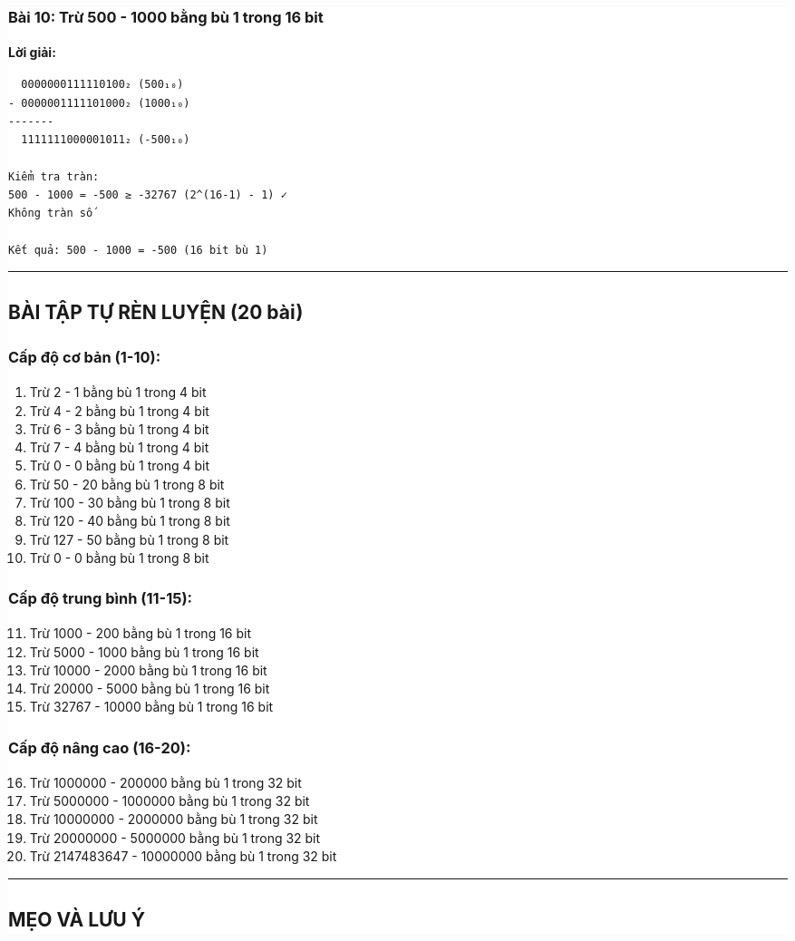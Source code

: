 ### Bài 10: Trừ 500 - 1000 bằng bù 1 trong 16 bit

**Lời giải:**
```
  0000000111110100₂ (500₁₀)
- 0000001111101000₂ (1000₁₀)
-------
  1111111000001011₂ (-500₁₀)

Kiểm tra tràn:
500 - 1000 = -500 ≥ -32767 (2^(16-1) - 1) ✓
Không tràn số

Kết quả: 500 - 1000 = -500 (16 bit bù 1)
```

---

## BÀI TẬP TỰ RÈN LUYỆN (20 bài)

### Cấp độ cơ bản (1-10):
1. Trừ 2 - 1 bằng bù 1 trong 4 bit
2. Trừ 4 - 2 bằng bù 1 trong 4 bit
3. Trừ 6 - 3 bằng bù 1 trong 4 bit
4. Trừ 7 - 4 bằng bù 1 trong 4 bit
5. Trừ 0 - 0 bằng bù 1 trong 4 bit
6. Trừ 50 - 20 bằng bù 1 trong 8 bit
7. Trừ 100 - 30 bằng bù 1 trong 8 bit
8. Trừ 120 - 40 bằng bù 1 trong 8 bit
9. Trừ 127 - 50 bằng bù 1 trong 8 bit
10. Trừ 0 - 0 bằng bù 1 trong 8 bit

### Cấp độ trung bình (11-15):
11. Trừ 1000 - 200 bằng bù 1 trong 16 bit
12. Trừ 5000 - 1000 bằng bù 1 trong 16 bit
13. Trừ 10000 - 2000 bằng bù 1 trong 16 bit
14. Trừ 20000 - 5000 bằng bù 1 trong 16 bit
15. Trừ 32767 - 10000 bằng bù 1 trong 16 bit

### Cấp độ nâng cao (16-20):
16. Trừ 1000000 - 200000 bằng bù 1 trong 32 bit
17. Trừ 5000000 - 1000000 bằng bù 1 trong 32 bit
18. Trừ 10000000 - 2000000 bằng bù 1 trong 32 bit
19. Trừ 20000000 - 5000000 bằng bù 1 trong 32 bit
20. Trừ 2147483647 - 10000000 bằng bù 1 trong 32 bit

---

##  MẸO VÀ LƯU Ý
